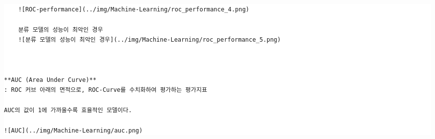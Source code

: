         ![ROC-performance](../img/Machine-Learning/roc_performance_4.png)
        
        분류 모델의 성능이 최악인 경우    
        ![분류 모델의 성능이 최악인 경우](../img/Machine-Learning/roc_performance_5.png)
        
                                                                  
    
    **AUC (Area Under Curve)**   
    : ROC 커브 아래의 면적으로, ROC-Curve를 수치화하여 평가하는 평가지표
    
    AUC의 값이 1에 가까울수록 효율적인 모델이다.
    
    ![AUC](../img/Machine-Learning/auc.png)
    